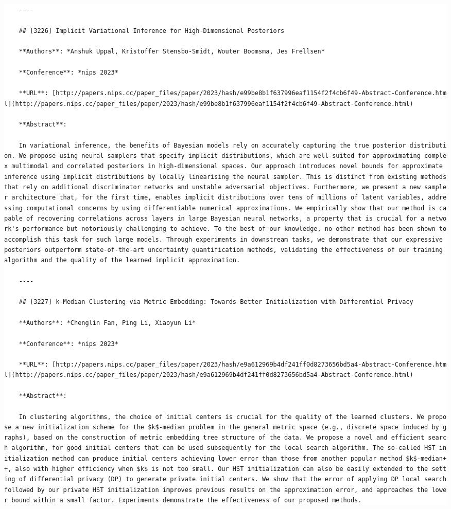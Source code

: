         ----

        ## [3226] Implicit Variational Inference for High-Dimensional Posteriors

        **Authors**: *Anshuk Uppal, Kristoffer Stensbo-Smidt, Wouter Boomsma, Jes Frellsen*

        **Conference**: *nips 2023*

        **URL**: [http://papers.nips.cc/paper_files/paper/2023/hash/e99be8b1f637996eaf1154f2f4cb6f49-Abstract-Conference.html](http://papers.nips.cc/paper_files/paper/2023/hash/e99be8b1f637996eaf1154f2f4cb6f49-Abstract-Conference.html)

        **Abstract**:

        In variational inference, the benefits of Bayesian models rely on accurately capturing the true posterior distribution. We propose using neural samplers that specify implicit distributions, which are well-suited for approximating complex multimodal and correlated posteriors in high-dimensional spaces. Our approach introduces novel bounds for approximate inference using implicit distributions by locally linearising the neural sampler. This is distinct from existing methods that rely on additional discriminator networks and unstable adversarial objectives. Furthermore, we present a new sampler architecture that, for the first time, enables implicit distributions over tens of millions of latent variables, addressing computational concerns by using differentiable numerical approximations. We empirically show that our method is capable of recovering correlations across layers in large Bayesian neural networks, a property that is crucial for a network's performance but notoriously challenging to achieve. To the best of our knowledge, no other method has been shown to accomplish this task for such large models. Through experiments in downstream tasks, we demonstrate that our expressive posteriors outperform state-of-the-art uncertainty quantification methods, validating the effectiveness of our training algorithm and the quality of the learned implicit approximation.

        ----

        ## [3227] k-Median Clustering via Metric Embedding: Towards Better Initialization with Differential Privacy

        **Authors**: *Chenglin Fan, Ping Li, Xiaoyun Li*

        **Conference**: *nips 2023*

        **URL**: [http://papers.nips.cc/paper_files/paper/2023/hash/e9a612969b4df241ff0d8273656bd5a4-Abstract-Conference.html](http://papers.nips.cc/paper_files/paper/2023/hash/e9a612969b4df241ff0d8273656bd5a4-Abstract-Conference.html)

        **Abstract**:

        In clustering algorithms, the choice of initial centers is crucial for the quality of the learned clusters. We propose a new initialization scheme for the $k$-median problem in the general metric space (e.g., discrete space induced by graphs), based on the construction of metric embedding tree structure of the data. We propose a novel and efficient search algorithm, for good initial centers that can be used subsequently for the local search algorithm. The so-called HST initialization method can produce initial centers achieving lower error than those from another popular method $k$-median++, also with higher efficiency when $k$ is not too small. Our HST initialization can also be easily extended to the setting of differential privacy (DP) to generate private initial centers. We show that the error of applying DP local search followed by our private HST initialization improves previous results on the approximation error, and approaches the lower bound within a small factor. Experiments demonstrate the effectiveness of our proposed methods.
